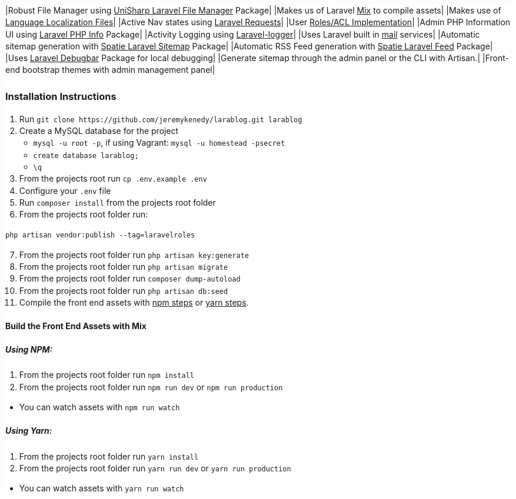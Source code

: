 |Robust File Manager using [UniSharp Laravel File Manager](https://github.com/UniSharp/laravel-filemanager) Package|
|Makes us of Laravel [Mix](https://laravel.com/docs/5.8/mix) to compile assets|
|Makes use of [Language Localization Files](https://laravel.com/docs/5.8/localization)|
|Active Nav states using [Laravel Requests](https://laravel.com/docs/5.8/requests)|
|User [Roles/ACL Implementation](https://github.com/jeremykenedy/laravel-roles)|
|Admin PHP Information UI using [Laravel PHP Info](https://github.com/jeremykenedy/laravel-phpinfo) Package|
|Activity Logging using [Laravel-logger](https://github.com/jeremykenedy/laravel-logger)|
|Uses Laravel built in [mail](https://laravel.com/docs/5.8/mail) services|
|Automatic sitemap generation with [Spatie Laravel Sitemap](https://github.com/spatie/laravel-sitemap) Package|
|Automatic RSS Feed generation with [Spatie Laravel Feed](https://github.com/spatie/laravel-feed) Package|
|Uses [Laravel Debugbar](https://github.com/barryvdh/laravel-debugbar) Package for local debugging|
|Generate sitemap through the admin panel or the CLI with Artisan.|
|Front-end bootstrap themes with admin management panel|

### Installation Instructions
1. Run `git clone https://github.com/jeremykenedy/larablog.git larablog`
2. Create a MySQL database for the project
    * ```mysql -u root -p```, if using Vagrant: ```mysql -u homestead -psecret```
    * ```create database larablog;```
    * ```\q```
3. From the projects root run `cp .env.example .env`
4. Configure your `.env` file
5. Run `composer install` from the projects root folder
6. From the projects root folder run:
```
php artisan vendor:publish --tag=laravelroles
```
7. From the projects root folder run `php artisan key:generate`
8. From the projects root folder run `php artisan migrate`
9. From the projects root folder run `composer dump-autoload`
10. From the projects root folder run `php artisan db:seed`
11. Compile the front end assets with [npm steps](#using-npm) or [yarn steps](#using-yarn).

#### Build the Front End Assets with Mix
##### Using NPM:
1. From the projects root folder run `npm install`
2. From the projects root folder run `npm run dev` or `npm run production`
  * You can watch assets with `npm run watch`

##### Using Yarn:
1. From the projects root folder run `yarn install`
2. From the projects root folder run `yarn run dev` or `yarn run production`
  * You can watch assets with `yarn run watch`
